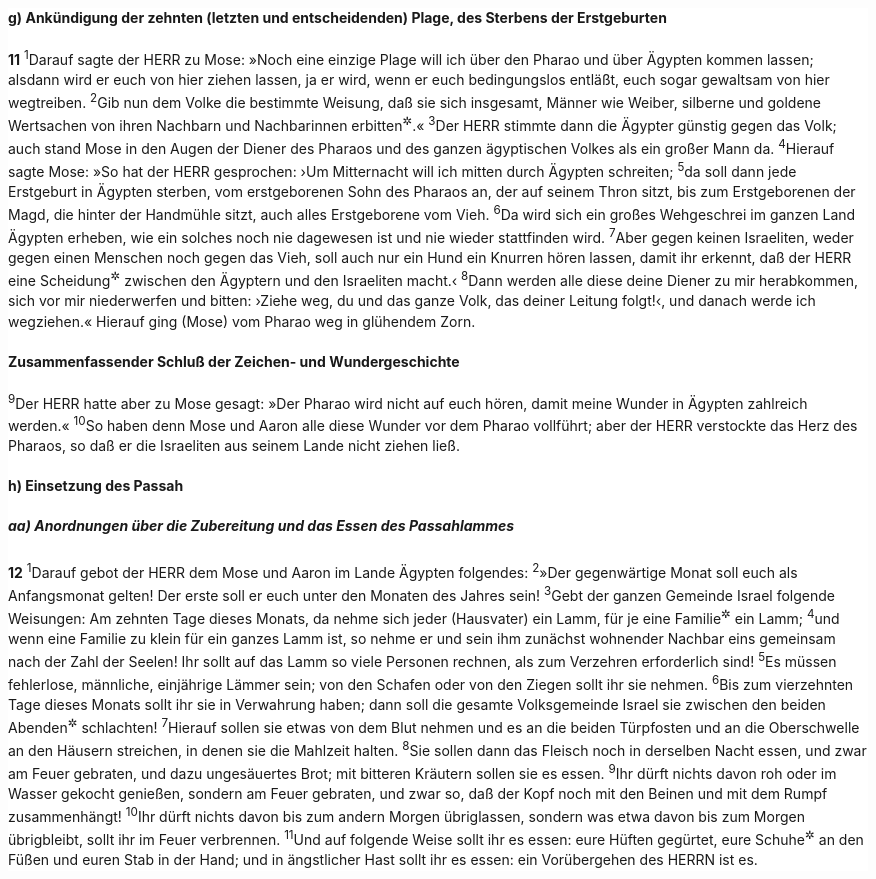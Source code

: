 #### g) Ankündigung der zehnten (letzten und entscheidenden) Plage, des Sterbens der Erstgeburten

__11__
<sup>1</sup>Darauf sagte der HERR zu Mose: »Noch eine einzige Plage will ich über den Pharao und über Ägypten kommen lassen; alsdann wird er euch von hier ziehen lassen, ja er wird, wenn er euch bedingungslos entläßt, euch sogar gewaltsam von hier wegtreiben.
<sup>2</sup>Gib nun dem Volke die bestimmte Weisung, daß sie sich insgesamt, Männer wie Weiber, silberne und goldene Wertsachen von ihren Nachbarn und Nachbarinnen erbitten<sup title="oder: leihen">&#x2732;</sup>.«
<sup>3</sup>Der HERR stimmte dann die Ägypter günstig gegen das Volk; auch stand Mose in den Augen der Diener des Pharaos und des ganzen ägyptischen Volkes als ein großer Mann da.
<sup>4</sup>Hierauf sagte Mose: »So hat der HERR gesprochen: ›Um Mitternacht will ich mitten durch Ägypten schreiten;
<sup>5</sup>da soll dann jede Erstgeburt in Ägypten sterben, vom erstgeborenen Sohn des Pharaos an, der auf seinem Thron sitzt, bis zum Erstgeborenen der Magd, die hinter der Handmühle sitzt, auch alles Erstgeborene vom Vieh.
<sup>6</sup>Da wird sich ein großes Wehgeschrei im ganzen Land Ägypten erheben, wie ein solches noch nie dagewesen ist und nie wieder stattfinden wird.
<sup>7</sup>Aber gegen keinen Israeliten, weder gegen einen Menschen noch gegen das Vieh, soll auch nur ein Hund ein Knurren hören lassen, damit ihr erkennt, daß der HERR eine Scheidung<sup title="oder: einen Unterschied">&#x2732;</sup> zwischen den Ägyptern und den Israeliten macht.‹
<sup>8</sup>Dann werden alle diese deine Diener zu mir herabkommen, sich vor mir niederwerfen und bitten: ›Ziehe weg, du und das ganze Volk, das deiner Leitung folgt!‹, und danach werde ich wegziehen.« Hierauf ging (Mose) vom Pharao weg in glühendem Zorn.

#### Zusammenfassender Schluß der Zeichen- und Wundergeschichte

<sup>9</sup>Der HERR hatte aber zu Mose gesagt: »Der Pharao wird nicht auf euch hören, damit meine Wunder in Ägypten zahlreich werden.«
<sup>10</sup>So haben denn Mose und Aaron alle diese Wunder vor dem Pharao vollführt; aber der HERR verstockte das Herz des Pharaos, so daß er die Israeliten aus seinem Lande nicht ziehen ließ.

#### h) Einsetzung des Passah

##### aa) Anordnungen über die Zubereitung und das Essen des Passahlammes

__12__
<sup>1</sup>Darauf gebot der HERR dem Mose und Aaron im Lande Ägypten folgendes:
<sup>2</sup>»Der gegenwärtige Monat soll euch als Anfangsmonat gelten! Der erste soll er euch unter den Monaten des Jahres sein!
<sup>3</sup>Gebt der ganzen Gemeinde Israel folgende Weisungen: Am zehnten Tage dieses Monats, da nehme sich jeder (Hausvater) ein Lamm, für je eine Familie<sup title="= Haushaltung">&#x2732;</sup> ein Lamm;
<sup>4</sup>und wenn eine Familie zu klein für ein ganzes Lamm ist, so nehme er und sein ihm zunächst wohnender Nachbar eins gemeinsam nach der Zahl der Seelen! Ihr sollt auf das Lamm so viele Personen rechnen, als zum Verzehren erforderlich sind!
<sup>5</sup>Es müssen fehlerlose, männliche, einjährige Lämmer sein; von den Schafen oder von den Ziegen sollt ihr sie nehmen.
<sup>6</sup>Bis zum vierzehnten Tage dieses Monats sollt ihr sie in Verwahrung haben; dann soll die gesamte Volksgemeinde Israel sie zwischen den beiden Abenden<sup title="d.h. zwischen Sonnenuntergang und Dunkelwerden">&#x2732;</sup> schlachten!
<sup>7</sup>Hierauf sollen sie etwas von dem Blut nehmen und es an die beiden Türpfosten und an die Oberschwelle an den Häusern streichen, in denen sie die Mahlzeit halten.
<sup>8</sup>Sie sollen dann das Fleisch noch in derselben Nacht essen, und zwar am Feuer gebraten, und dazu ungesäuertes Brot; mit bitteren Kräutern sollen sie es essen.
<sup>9</sup>Ihr dürft nichts davon roh oder im Wasser gekocht genießen, sondern am Feuer gebraten, und zwar so, daß der Kopf noch mit den Beinen und mit dem Rumpf zusammenhängt!
<sup>10</sup>Ihr dürft nichts davon bis zum andern Morgen übriglassen, sondern was etwa davon bis zum Morgen übrigbleibt, sollt ihr im Feuer verbrennen.
<sup>11</sup>Und auf folgende Weise sollt ihr es essen: eure Hüften gegürtet, eure Schuhe<sup title="= Sandalen">&#x2732;</sup> an den Füßen und euren Stab in der Hand; und in ängstlicher Hast sollt ihr es essen: ein Vorübergehen des HERRN ist es.